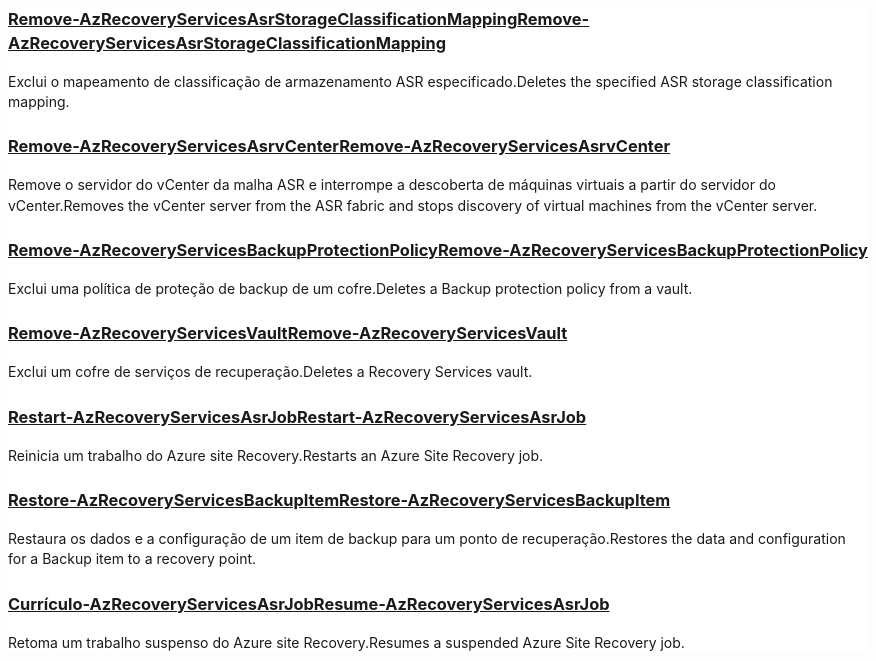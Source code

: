 ### [<span data-ttu-id="51ee1-250">Remove-AzRecoveryServicesAsrStorageClassificationMapping</span><span class="sxs-lookup"><span data-stu-id="51ee1-250">Remove-AzRecoveryServicesAsrStorageClassificationMapping</span></span>](Remove-AzRecoveryServicesAsrStorageClassificationMapping.md)
<span data-ttu-id="51ee1-251">Exclui o mapeamento de classificação de armazenamento ASR especificado.</span><span class="sxs-lookup"><span data-stu-id="51ee1-251">Deletes the specified ASR storage classification mapping.</span></span>

### [<span data-ttu-id="51ee1-252">Remove-AzRecoveryServicesAsrvCenter</span><span class="sxs-lookup"><span data-stu-id="51ee1-252">Remove-AzRecoveryServicesAsrvCenter</span></span>](Remove-AzRecoveryServicesAsrvCenter.md)
<span data-ttu-id="51ee1-253">Remove o servidor do vCenter da malha ASR e interrompe a descoberta de máquinas virtuais a partir do servidor do vCenter.</span><span class="sxs-lookup"><span data-stu-id="51ee1-253">Removes the vCenter server from the ASR fabric and stops discovery of virtual machines from the vCenter server.</span></span>

### [<span data-ttu-id="51ee1-254">Remove-AzRecoveryServicesBackupProtectionPolicy</span><span class="sxs-lookup"><span data-stu-id="51ee1-254">Remove-AzRecoveryServicesBackupProtectionPolicy</span></span>](Remove-AzRecoveryServicesBackupProtectionPolicy.md)
<span data-ttu-id="51ee1-255">Exclui uma política de proteção de backup de um cofre.</span><span class="sxs-lookup"><span data-stu-id="51ee1-255">Deletes a Backup protection policy from a vault.</span></span>

### [<span data-ttu-id="51ee1-256">Remove-AzRecoveryServicesVault</span><span class="sxs-lookup"><span data-stu-id="51ee1-256">Remove-AzRecoveryServicesVault</span></span>](Remove-AzRecoveryServicesVault.md)
<span data-ttu-id="51ee1-257">Exclui um cofre de serviços de recuperação.</span><span class="sxs-lookup"><span data-stu-id="51ee1-257">Deletes a Recovery Services vault.</span></span>

### [<span data-ttu-id="51ee1-258">Restart-AzRecoveryServicesAsrJob</span><span class="sxs-lookup"><span data-stu-id="51ee1-258">Restart-AzRecoveryServicesAsrJob</span></span>](Restart-AzRecoveryServicesAsrJob.md)
<span data-ttu-id="51ee1-259">Reinicia um trabalho do Azure site Recovery.</span><span class="sxs-lookup"><span data-stu-id="51ee1-259">Restarts an Azure Site Recovery job.</span></span>

### [<span data-ttu-id="51ee1-260">Restore-AzRecoveryServicesBackupItem</span><span class="sxs-lookup"><span data-stu-id="51ee1-260">Restore-AzRecoveryServicesBackupItem</span></span>](Restore-AzRecoveryServicesBackupItem.md)
<span data-ttu-id="51ee1-261">Restaura os dados e a configuração de um item de backup para um ponto de recuperação.</span><span class="sxs-lookup"><span data-stu-id="51ee1-261">Restores the data and configuration for a Backup item to a recovery point.</span></span>

### [<span data-ttu-id="51ee1-262">Currículo-AzRecoveryServicesAsrJob</span><span class="sxs-lookup"><span data-stu-id="51ee1-262">Resume-AzRecoveryServicesAsrJob</span></span>](Resume-AzRecoveryServicesAsrJob.md)
<span data-ttu-id="51ee1-263">Retoma um trabalho suspenso do Azure site Recovery.</span><span class="sxs-lookup"><span data-stu-id="51ee1-263">Resumes a suspended Azure Site Recovery job.</span></span>
